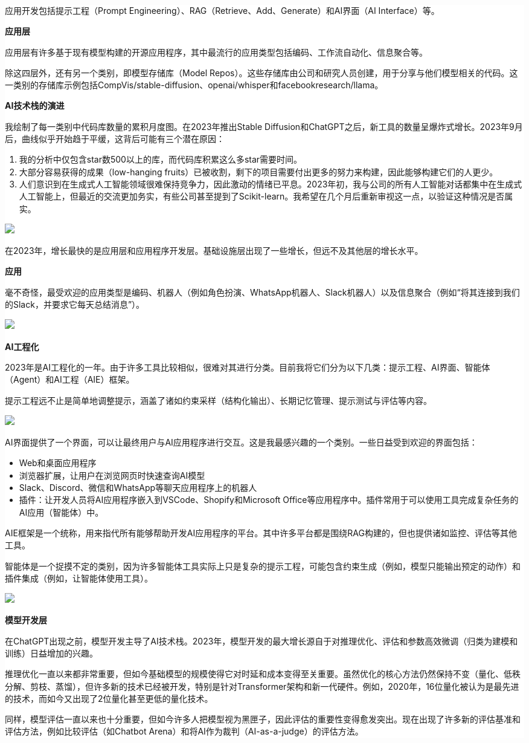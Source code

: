应用开发包括提示工程（Prompt Engineering）、RAG（Retrieve、Add、Generate）和AI界面（AI Interface）等。

**应用层**

应用层有许多基于现有模型构建的开源应用程序，其中最流行的应用类型包括编码、工作流自动化、信息聚合等。

除这四层外，还有另一个类别，即模型存储库（Model Repos）。这些存储库由公司和研究人员创建，用于分享与他们模型相关的代码。这一类别的存储库示例包括CompVis/stable-diffusion、openai/whisper和facebookresearch/llama。

**AI技术栈的演进**

我绘制了每一类别中代码库数量的累积月度图。在2023年推出Stable Diffusion和ChatGPT之后，新工具的数量呈爆炸式增长。2023年9月后，曲线似乎开始趋于平缓，这背后可能有三个潜在原因：

1. 我的分析中仅包含star数500以上的库，而代码库积累这么多star需要时间。
2. 大部分容易获得的成果（low-hanging fruits）已被收割，剩下的项目需要付出更多的努力来构建，因此能够构建它们的人更少。
3. 人们意识到在生成式人工智能领域很难保持竞争力，因此激动的情绪已平息。2023年初，我与公司的所有人工智能对话都集中在生成式人工智能上，但最近的交流更加务实，有些公司甚至提到了Scikit-learn。我希望在几个月后重新审视这一点，以验证这种情况是否属实。

![](https://appserversrc.8btc.cn/FrXbol4U0embN4IFnkYNs_wcS9Hk)

在2023年，增长最快的是应用层和应用程序开发层。基础设施层出现了一些增长，但远不及其他层的增长水平。

**应用**

毫不奇怪，最受欢迎的应用类型是编码、机器人（例如角色扮演、WhatsApp机器人、Slack机器人）以及信息聚合（例如“将其连接到我们的Slack，并要求它每天总结消息”）。

![](https://appserversrc.8btc.cn/Fs8saDCiLxQBNNSgkpwtuSeljgW8)

**AI工程化**

2023年是AI工程化的一年。由于许多工具比较相似，很难对其进行分类。目前我将它们分为以下几类：提示工程、AI界面、智能体（Agent）和AI工程（AIE）框架。

提示工程远不止是简单地调整提示，涵盖了诸如约束采样（结构化输出）、长期记忆管理、提示测试与评估等内容。

![](https://appserversrc.8btc.cn/Fk2kYOBq5SlyZqNFeQ68TcE20HGE)

AI界面提供了一个界面，可以让最终用户与AI应用程序进行交互。这是我最感兴趣的一个类别。一些日益受到欢迎的界面包括：

- Web和桌面应用程序
- 浏览器扩展，让用户在浏览网页时快速查询AI模型
- Slack、Discord、微信和WhatsApp等聊天应用程序上的机器人
- 插件：让开发人员将AI应用程序嵌入到VSCode、Shopify和Microsoft Office等应用程序中。插件常用于可以使用工具完成复杂任务的AI应用（智能体）中。

AIE框架是一个统称，用来指代所有能够帮助开发AI应用程序的平台。其中许多平台都是围绕RAG构建的，但也提供诸如监控、评估等其他工具。

智能体是一个捉摸不定的类别，因为许多智能体工具实际上只是复杂的提示工程，可能包含约束生成（例如，模型只能输出预定的动作）和插件集成（例如，让智能体使用工具）。

![](https://appserversrc.8btc.cn/FrFLy3sCBu0Itpx3UiW51pAtVfNs)

**模型开发层**

在ChatGPT出现之前，模型开发主导了AI技术栈。2023年，模型开发的最大增长源自于对推理优化、评估和参数高效微调（归类为建模和训练）日益增加的兴趣。

推理优化一直以来都非常重要，但如今基础模型的规模使得它对时延和成本变得至关重要。虽然优化的核心方法仍然保持不变（量化、低秩分解、剪枝、蒸馏），但许多新的技术已经被开发，特别是针对Transformer架构和新一代硬件。例如，2020年，16位量化被认为是最先进的技术，而如今又出现了2位量化甚至更低的量化技术。

同样，模型评估一直以来也十分重要，但如今许多人把模型视为黑匣子，因此评估的重要性变得愈发突出。现在出现了许多新的评估基准和评估方法，例如比较评估（如Chatbot Arena）和将AI作为裁判（AI-as-a-judge）的评估方法。
